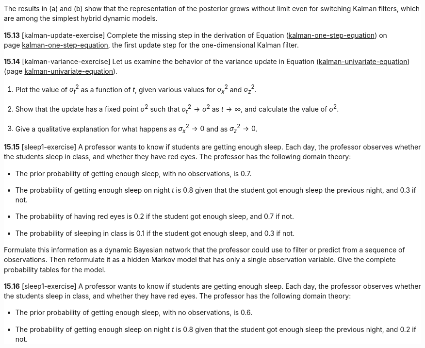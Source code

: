 The results in (a) and (b) show that the representation of the posterior
grows without limit even for switching Kalman filters, which are among
the simplest hybrid dynamic models.

**15.13** \[kalman-update-exercise\] Complete the missing step in the derivation
of Equation ([kalman-one-step-equation](#/)) on
page [kalman-one-step-equation](#/), the first update step for the one-dimensional Kalman
filter.

**15.14** \[kalman-variance-exercise\] Let us examine the behavior of the variance
update in Equation ([kalman-univariate-equation](#/))
(page [kalman-univariate-equation](#/)).

1.  Plot the value of $\sigma_t^2$ as a function of $t$, given various
    values for $\sigma_x^2$ and $\sigma_z^2$.

2.  Show that the update has a fixed point $\sigma^2$ such that
    $\sigma_t^2 \rightarrow \sigma^2$ as $t \rightarrow \infty$, and
    calculate the value of $\sigma^2$.

3.  Give a qualitative explanation for what happens as
    $\sigma_x^2\rightarrow 0$ and as $\sigma_z^2\rightarrow 0$.

**15.15** \[sleep1-exercise\] A professor wants to know if students are getting
enough sleep. Each day, the professor observes whether the students
sleep in class, and whether they have red eyes. The professor has the
following domain theory:

-   The prior probability of getting enough sleep, with no observations,
    is 0.7.

-   The probability of getting enough sleep on night $t$ is 0.8 given
    that the student got enough sleep the previous night, and 0.3
    if not.

-   The probability of having red eyes is 0.2 if the student got enough
    sleep, and 0.7 if not.

-   The probability of sleeping in class is 0.1 if the student got
    enough sleep, and 0.3 if not.

Formulate this information as a dynamic Bayesian network that the
professor could use to filter or predict from a sequence of
observations. Then reformulate it as a hidden Markov model that has only
a single observation variable. Give the complete probability tables for
the model.

**15.16** \[sleep1-exercise\] A professor wants to know if students are getting
enough sleep. Each day, the professor observes whether the students
sleep in class, and whether they have red eyes. The professor has the
following domain theory:

-   The prior probability of getting enough sleep, with no observations,
    is 0.6.

-   The probability of getting enough sleep on night $t$ is 0.8 given
    that the student got enough sleep the previous night, and 0.2
    if not.
